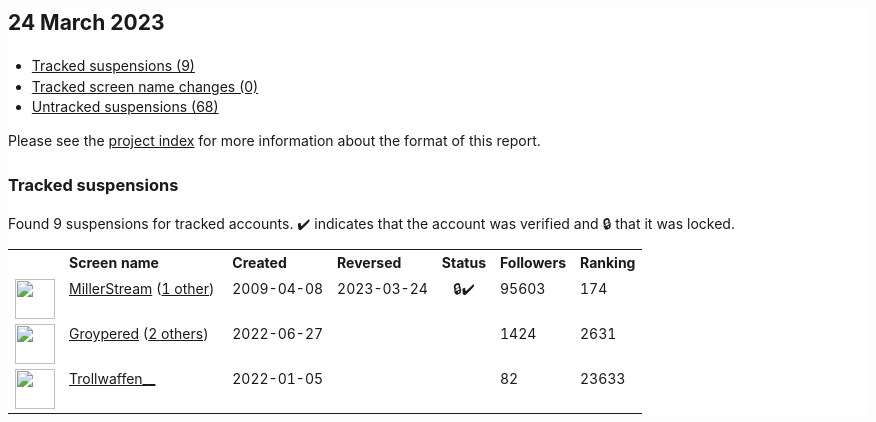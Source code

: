 ## 24 March 2023

* [Tracked suspensions (9)](#tracked-suspensions)
* [Tracked screen name changes (0)](#tracked-screen-name-changes)
* [Untracked suspensions (68)](#untracked-suspensions)

Please see the [project index](https://github.com/travisbrown/twitter-watch) for more information about the format of this report.

### Tracked suspensions

Found 9 suspensions for tracked accounts.
  ✔️ indicates that the account was verified and 🔒 that it was locked.

<table>
    <tr>
        <th></th>
        <th align="left">Screen name</th>
        <th align="left">Created</th>
        <th align="left">Reversed</th>
        <th align="left">Status</th>
        <th align="left">Followers</th>
        <th align="left">Ranking</th></tr>
    </tr>
        <tr>
            <td><a href="https://twitter.com/intent/user?user_id=29658469">
                <img src="https://pbs.twimg.com/profile_images/1531568430943334400/jPg3_RH5_normal.jpg" width="40px" height="40px" align="center"/></a>
            </td>
            <td>
                <a href="https://twitter.com/MillerStream">MillerStream</a>&nbsp;(<a href="https://api.memory.lol/v1/tw/id/29658469">1 other</a>)&nbsp;</td>
            <td>2009-04-08</td>
            <td>2023-03-24</td>
            <td align="center">🔒✔️</td>
            <td>95603</td>
            <td>174</td>
        </tr>
        <tr>
            <td><a href="https://twitter.com/intent/user?user_id=1541404023080861704">
                <img src="https://pbs.twimg.com/profile_images/1562168233528000514/dPMcj5je_normal.jpg" width="40px" height="40px" align="center"/></a>
            </td>
            <td>
                <a href="https://twitter.com/Groypered">Groypered</a>&nbsp;(<a href="https://api.memory.lol/v1/tw/id/1541404023080861704">2 others</a>)&nbsp;</td>
            <td>2022-06-27</td>
            <td></td>
            <td align="center"></td>
            <td>1424</td>
            <td>2631</td>
        </tr>
        <tr>
            <td><a href="https://twitter.com/intent/user?user_id=1478878552388820995">
                <img src="https://pbs.twimg.com/profile_images/1542028151701680129/UHqoKb38_normal.jpg" width="40px" height="40px" align="center"/></a>
            </td>
            <td>
                <a href="https://twitter.com/Trollwaffen__">Trollwaffen__</a></td>
            <td>2022-01-05</td>
            <td></td>
            <td align="center"></td>
            <td>82</td>
            <td>23633</td>
        </tr>